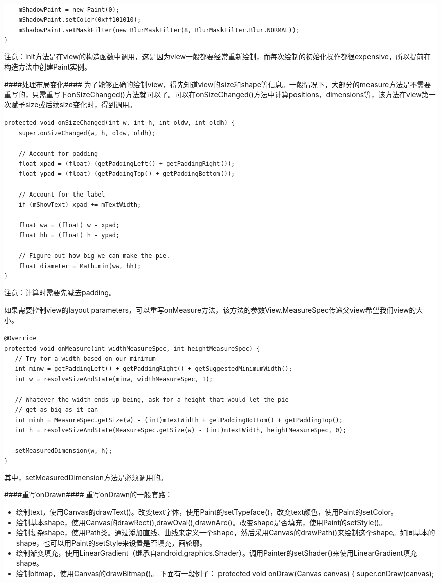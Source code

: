    		mShadowPaint = new Paint(0);
   		mShadowPaint.setColor(0xff101010);
   		mShadowPaint.setMaskFilter(new BlurMaskFilter(8, BlurMaskFilter.Blur.NORMAL));
	}

注意：init方法是在view的构造函数中调用，这是因为view一般都要经常重新绘制，而每次绘制的初始化操作都很expensive，所以提前在构造方法中创建Paint实例。

####处理布局变化####
为了能够正确的绘制view，得先知道view的size和shape等信息。一般情况下，大部分的measure方法是不需要重写的，只需重写下onSizeChanged()方法就可以了。可以在onSizeChanged()方法中计算positions，dimensions等，该方法在view第一次赋予size或后续size变化时，得到调用。

    protected void onSizeChanged(int w, int h, int oldw, int oldh) {
        super.onSizeChanged(w, h, oldw, oldh);

        // Account for padding
        float xpad = (float) (getPaddingLeft() + getPaddingRight());
        float ypad = (float) (getPaddingTop() + getPaddingBottom());

        // Account for the label
        if (mShowText) xpad += mTextWidth;

        float ww = (float) w - xpad;
        float hh = (float) h - ypad;

        // Figure out how big we can make the pie.
        float diameter = Math.min(ww, hh);
	}
注意：计算时需要先减去padding。

如果需要控制view的layout parameters，可以重写onMeasure方法，该方法的参数View.MeasureSpec传递父view希望我们view的大小。

    @Override
	protected void onMeasure(int widthMeasureSpec, int heightMeasureSpec) {
	   // Try for a width based on our minimum
	   int minw = getPaddingLeft() + getPaddingRight() + getSuggestedMinimumWidth();
	   int w = resolveSizeAndState(minw, widthMeasureSpec, 1);
	
	   // Whatever the width ends up being, ask for a height that would let the pie
	   // get as big as it can
	   int minh = MeasureSpec.getSize(w) - (int)mTextWidth + getPaddingBottom() + getPaddingTop();
	   int h = resolveSizeAndState(MeasureSpec.getSize(w) - (int)mTextWidth, heightMeasureSpec, 0);
	
	   setMeasuredDimension(w, h);
	}

其中，setMeasuredDimension方法是必须调用的。

####重写onDrawn####
重写onDrawn的一般套路：

- 绘制text，使用Canvas的drawText()。改变text字体，使用Paint的setTypeface()，改变text颜色，使用Paint的setColor。
- 绘制基本shape，使用Canvas的drawRect(),drawOval(),drawnArc()。改变shape是否填充，使用Paint的setStyle()。
- 绘制复杂shape，使用Path类。通过添加直线、曲线来定义一个shape，然后采用Canvas的drawPath()来绘制这个shape。如同基本的shape，也可以用Paint的setStyle来设置是否填充，画轮廓。
- 绘制渐变填充，使用LinearGradient（继承自android.graphics.Shader）。调用Painter的setShader()来使用LinearGradient填充shape。
- 绘制bitmap，使用Canvas的drawBitmap()。
下面有一段例子：
    protected void onDraw(Canvas canvas) {
	   super.onDraw(canvas);
	